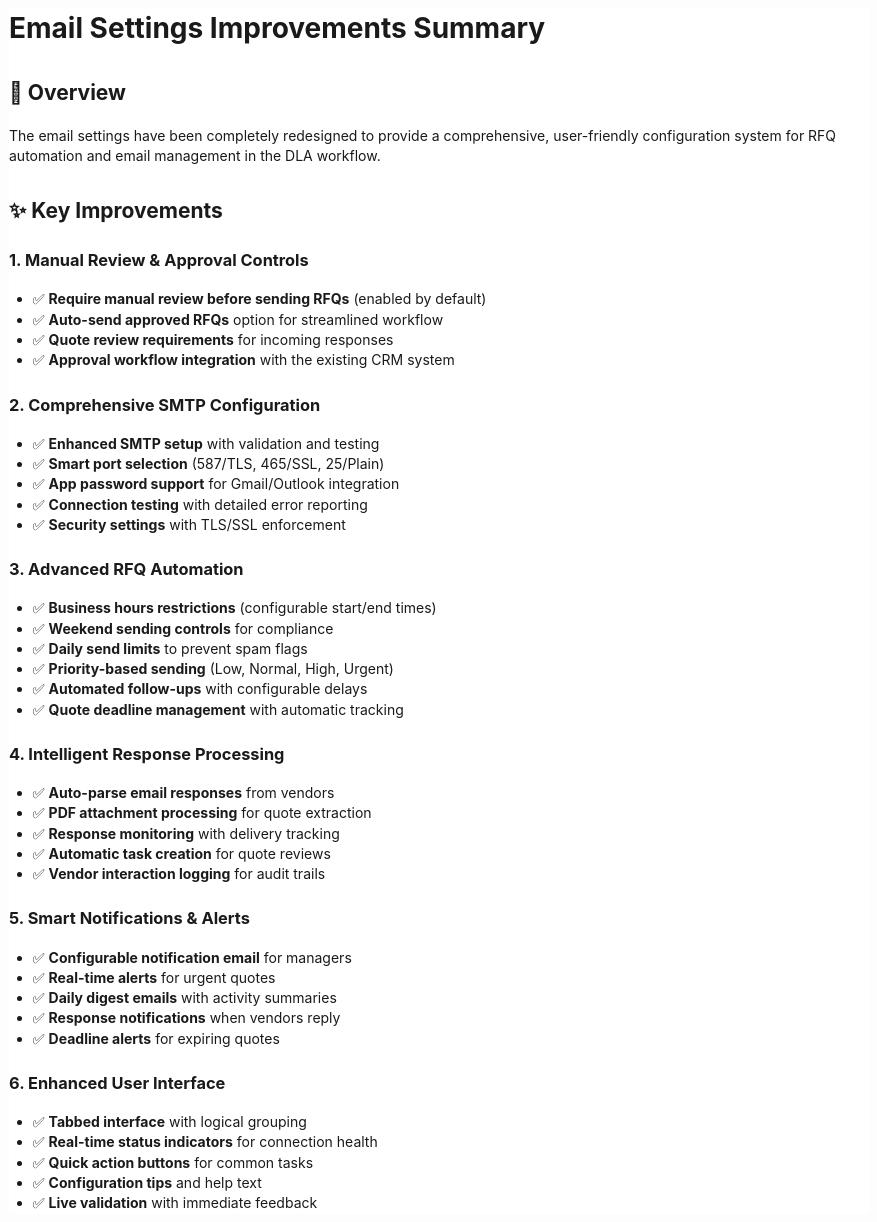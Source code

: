 # Email Settings Improvements Summary

## 🎯 Overview
The email settings have been completely redesigned to provide a comprehensive, user-friendly configuration system for RFQ automation and email management in the DLA workflow.

## ✨ Key Improvements

### 1. **Manual Review & Approval Controls**
- ✅ **Require manual review before sending RFQs** (enabled by default)
- ✅ **Auto-send approved RFQs** option for streamlined workflow
- ✅ **Quote review requirements** for incoming responses
- ✅ **Approval workflow integration** with the existing CRM system

### 2. **Comprehensive SMTP Configuration**
- ✅ **Enhanced SMTP setup** with validation and testing
- ✅ **Smart port selection** (587/TLS, 465/SSL, 25/Plain)
- ✅ **App password support** for Gmail/Outlook integration
- ✅ **Connection testing** with detailed error reporting
- ✅ **Security settings** with TLS/SSL enforcement

### 3. **Advanced RFQ Automation**
- ✅ **Business hours restrictions** (configurable start/end times)
- ✅ **Weekend sending controls** for compliance
- ✅ **Daily send limits** to prevent spam flags
- ✅ **Priority-based sending** (Low, Normal, High, Urgent)
- ✅ **Automated follow-ups** with configurable delays
- ✅ **Quote deadline management** with automatic tracking

### 4. **Intelligent Response Processing**
- ✅ **Auto-parse email responses** from vendors
- ✅ **PDF attachment processing** for quote extraction
- ✅ **Response monitoring** with delivery tracking
- ✅ **Automatic task creation** for quote reviews
- ✅ **Vendor interaction logging** for audit trails

### 5. **Smart Notifications & Alerts**
- ✅ **Configurable notification email** for managers
- ✅ **Real-time alerts** for urgent quotes
- ✅ **Daily digest emails** with activity summaries
- ✅ **Response notifications** when vendors reply
- ✅ **Deadline alerts** for expiring quotes

### 6. **Enhanced User Interface**
- ✅ **Tabbed interface** with logical grouping
- ✅ **Real-time status indicators** for connection health
- ✅ **Quick action buttons** for common tasks
- ✅ **Configuration tips** and help text
- ✅ **Live validation** with immediate feedback
